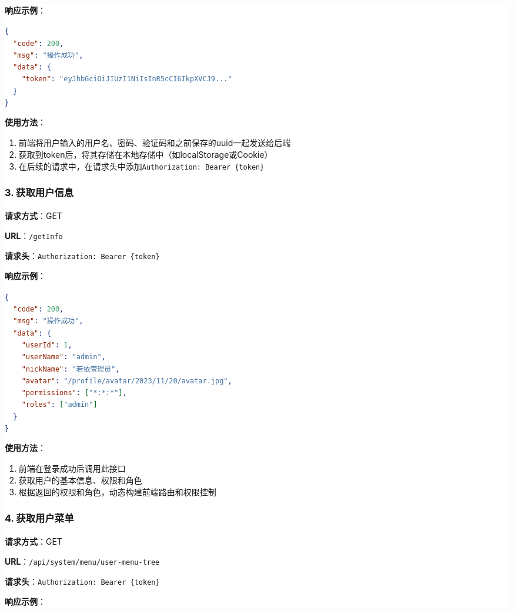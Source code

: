 **响应示例**：

```json
{
  "code": 200,
  "msg": "操作成功",
  "data": {
    "token": "eyJhbGciOiJIUzI1NiIsInR5cCI6IkpXVCJ9..."
  }
}
```

**使用方法**：

1. 前端将用户输入的用户名、密码、验证码和之前保存的uuid一起发送给后端
2. 获取到token后，将其存储在本地存储中（如localStorage或Cookie）
3. 在后续的请求中，在请求头中添加`Authorization: Bearer {token}`

### 3. 获取用户信息

**请求方式**：GET

**URL**：`/getInfo`

**请求头**：`Authorization: Bearer {token}`

**响应示例**：

```json
{
  "code": 200,
  "msg": "操作成功",
  "data": {
    "userId": 1,
    "userName": "admin",
    "nickName": "若依管理员",
    "avatar": "/profile/avatar/2023/11/20/avatar.jpg",
    "permissions": ["*:*:*"],
    "roles": ["admin"]
  }
}
```

**使用方法**：

1. 前端在登录成功后调用此接口
2. 获取用户的基本信息、权限和角色
3. 根据返回的权限和角色，动态构建前端路由和权限控制

### 4. 获取用户菜单

**请求方式**：GET

**URL**：`/api/system/menu/user-menu-tree`

**请求头**：`Authorization: Bearer {token}`

**响应示例**：
